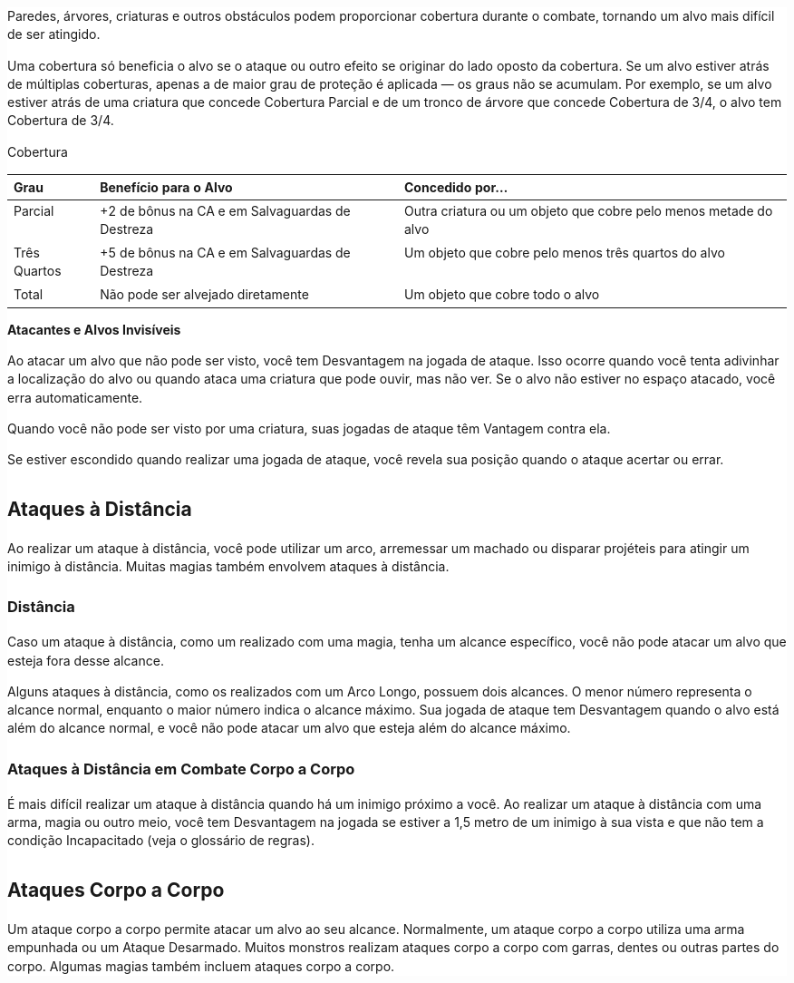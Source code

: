 Paredes, árvores, criaturas e outros obstáculos podem proporcionar cobertura durante o combate, tornando um alvo mais difícil de ser atingido.

Uma cobertura só beneficia o alvo se o ataque ou outro efeito se originar do lado oposto da cobertura. Se um alvo estiver atrás de múltiplas coberturas, apenas a de maior grau de proteção é aplicada — os graus não se acumulam. Por exemplo, se um alvo estiver atrás de uma criatura que concede Cobertura Parcial e de um tronco de árvore que concede Cobertura de 3/4, o alvo tem Cobertura de 3/4.

Cobertura

| Grau | Benefício para o Alvo | Concedido por… |
| :---- | :---- | :---- |
| Parcial | \+2 de bônus na CA e em Salvaguardas de Destreza | Outra criatura ou um objeto que cobre pelo menos metade do alvo |
| Três Quartos | \+5 de bônus na CA e em Salvaguardas de Destreza | Um objeto que cobre pelo menos três quartos do alvo |
| Total | Não pode ser alvejado diretamente | Um objeto que cobre todo o alvo |

**Atacantes e Alvos Invisíveis**

Ao atacar um alvo que não pode ser visto, você tem Desvantagem na jogada de ataque. Isso ocorre quando você tenta adivinhar a localização do alvo ou quando ataca uma criatura que pode ouvir, mas não ver. Se o alvo não estiver no espaço atacado, você erra automaticamente.

Quando você não pode ser visto por uma criatura, suas jogadas de ataque têm Vantagem contra ela.

Se estiver escondido quando realizar uma jogada de ataque, você revela sua posição quando o ataque acertar ou errar.

## Ataques à Distância

Ao realizar um ataque à distância, você pode utilizar um arco, arremessar um machado ou disparar projéteis para atingir um inimigo à distância. Muitas magias também envolvem ataques à distância.

### Distância

Caso um ataque à distância, como um realizado com uma magia, tenha um alcance específico, você não pode atacar um alvo que esteja fora desse alcance.

Alguns ataques à distância, como os realizados com um Arco Longo, possuem dois alcances. O menor número representa o alcance normal, enquanto o maior número indica o alcance máximo. Sua jogada de ataque tem Desvantagem quando o alvo está além do alcance normal, e você não pode atacar um alvo que esteja além do alcance máximo.

### Ataques à Distância em Combate Corpo a Corpo

É mais difícil realizar um ataque à distância quando há um inimigo próximo a você. Ao realizar um ataque à distância com uma arma, magia ou outro meio, você tem Desvantagem na jogada se estiver a 1,5 metro de um inimigo à sua vista e que não tem a condição Incapacitado (veja o glossário de regras).

## Ataques Corpo a Corpo

Um ataque corpo a corpo permite atacar um alvo ao seu alcance. Normalmente, um ataque corpo a corpo utiliza uma arma empunhada ou um Ataque Desarmado. Muitos monstros realizam ataques corpo a corpo com garras, dentes ou outras partes do corpo. Algumas magias também incluem ataques corpo a corpo.

